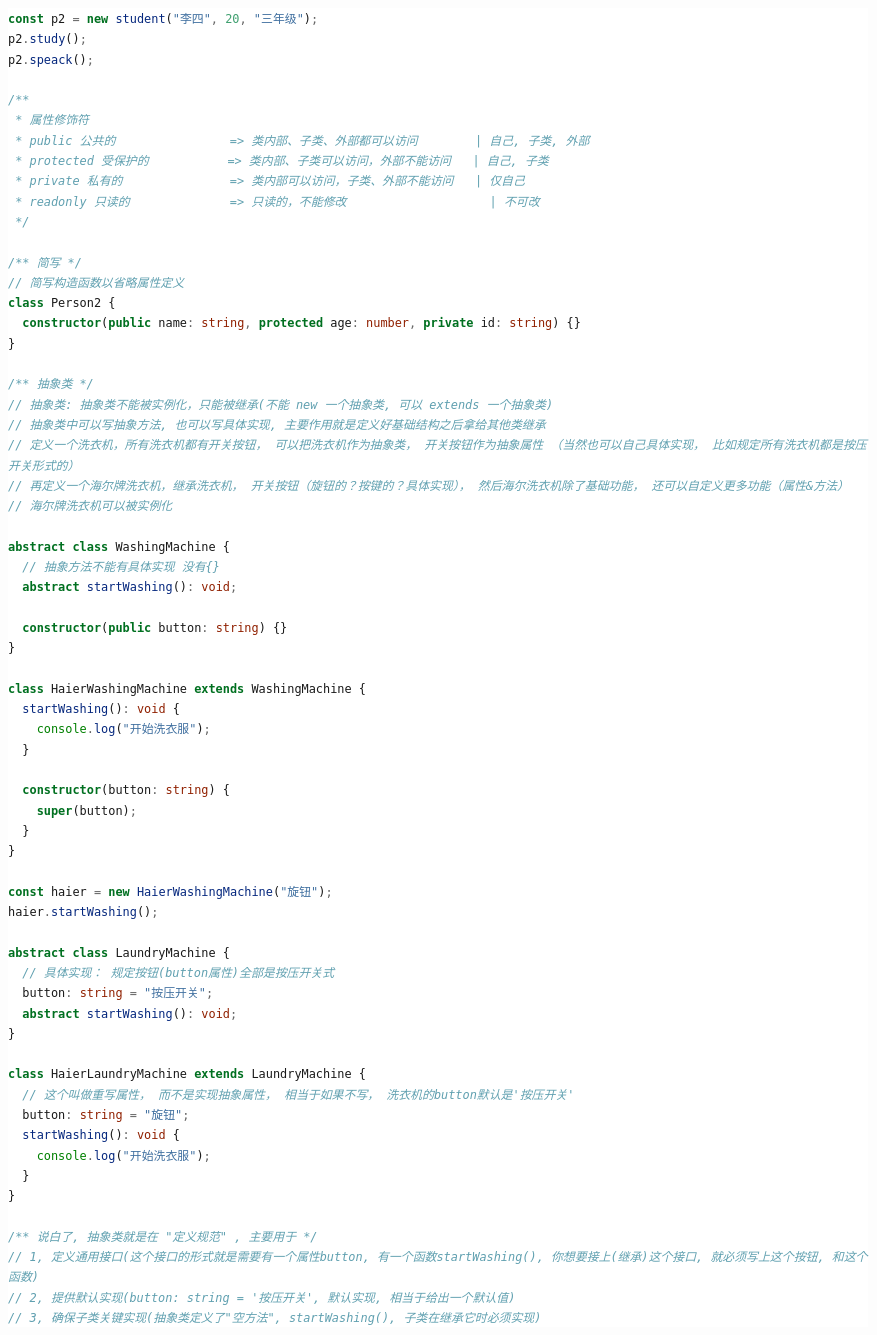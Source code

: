 ```ts
const p2 = new student("李四", 20, "三年级");
p2.study();
p2.speack();

/**
 * 属性修饰符
 * public 公共的                => 类内部、子类、外部都可以访问        | 自己, 子类, 外部
 * protected 受保护的           => 类内部、子类可以访问，外部不能访问   | 自己, 子类
 * private 私有的               => 类内部可以访问，子类、外部不能访问   | 仅自己
 * readonly 只读的              => 只读的，不能修改                    | 不可改
 */

/** 简写 */
// 简写构造函数以省略属性定义
class Person2 {
  constructor(public name: string, protected age: number, private id: string) {}
}

/** 抽象类 */
// 抽象类: 抽象类不能被实例化，只能被继承(不能 new 一个抽象类, 可以 extends 一个抽象类)
// 抽象类中可以写抽象方法, 也可以写具体实现, 主要作用就是定义好基础结构之后拿给其他类继承
// 定义一个洗衣机，所有洗衣机都有开关按钮， 可以把洗衣机作为抽象类， 开关按钮作为抽象属性 （当然也可以自己具体实现， 比如规定所有洗衣机都是按压开关形式的）
// 再定义一个海尔牌洗衣机，继承洗衣机， 开关按钮（旋钮的？按键的？具体实现）， 然后海尔洗衣机除了基础功能， 还可以自定义更多功能（属性&方法）
// 海尔牌洗衣机可以被实例化

abstract class WashingMachine {
  // 抽象方法不能有具体实现 没有{}
  abstract startWashing(): void;

  constructor(public button: string) {}
}

class HaierWashingMachine extends WashingMachine {
  startWashing(): void {
    console.log("开始洗衣服");
  }

  constructor(button: string) {
    super(button);
  }
}

const haier = new HaierWashingMachine("旋钮");
haier.startWashing();

abstract class LaundryMachine {
  // 具体实现： 规定按钮(button属性)全部是按压开关式
  button: string = "按压开关";
  abstract startWashing(): void;
}

class HaierLaundryMachine extends LaundryMachine {
  // 这个叫做重写属性， 而不是实现抽象属性， 相当于如果不写， 洗衣机的button默认是'按压开关'
  button: string = "旋钮";
  startWashing(): void {
    console.log("开始洗衣服");
  }
}

/** 说白了, 抽象类就是在 "定义规范" , 主要用于 */
// 1, 定义通用接口(这个接口的形式就是需要有一个属性button, 有一个函数startWashing(), 你想要接上(继承)这个接口, 就必须写上这个按钮, 和这个函数)
// 2, 提供默认实现(button: string = '按压开关', 默认实现, 相当于给出一个默认值)
// 3, 确保子类关键实现(抽象类定义了"空方法", startWashing(), 子类在继承它时必须实现)
```